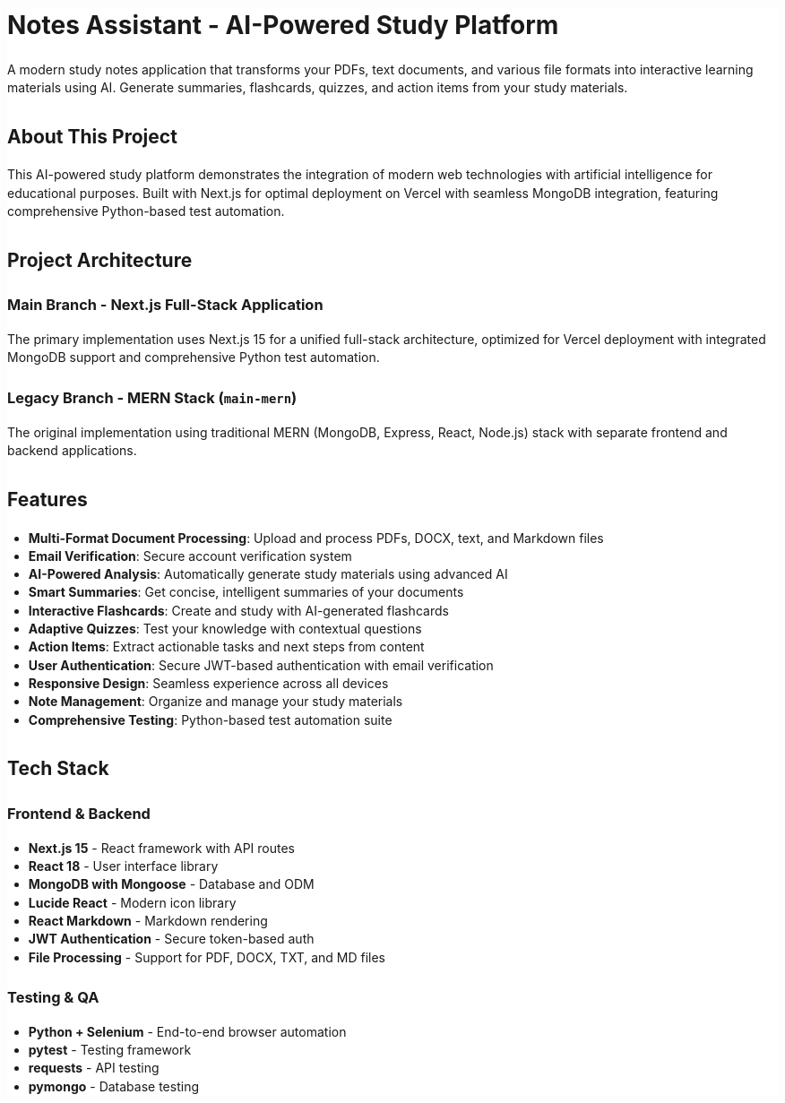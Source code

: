 # Notes Assistant - AI-Powered Study Platform

A modern study notes application that transforms your PDFs, text documents, and various file formats into interactive learning materials using AI. Generate summaries, flashcards, quizzes, and action items from your study materials.

## About This Project

This AI-powered study platform demonstrates the integration of modern web technologies with artificial intelligence for educational purposes. Built with Next.js for optimal deployment on Vercel with seamless MongoDB integration, featuring comprehensive Python-based test automation.

## Project Architecture

### Main Branch - Next.js Full-Stack Application
The primary implementation uses Next.js 15 for a unified full-stack architecture, optimized for Vercel deployment with integrated MongoDB support and comprehensive Python test automation.

### Legacy Branch - MERN Stack (`main-mern`)
The original implementation using traditional MERN (MongoDB, Express, React, Node.js) stack with separate frontend and backend applications.

## Features

- **Multi-Format Document Processing**: Upload and process PDFs, DOCX, text, and Markdown files
- **Email Verification**: Secure account verification system
- **AI-Powered Analysis**: Automatically generate study materials using advanced AI
- **Smart Summaries**: Get concise, intelligent summaries of your documents
- **Interactive Flashcards**: Create and study with AI-generated flashcards
- **Adaptive Quizzes**: Test your knowledge with contextual questions
- **Action Items**: Extract actionable tasks and next steps from content
- **User Authentication**: Secure JWT-based authentication with email verification
- **Responsive Design**: Seamless experience across all devices
- **Note Management**: Organize and manage your study materials
- **Comprehensive Testing**: Python-based test automation suite

## Tech Stack

### Frontend & Backend
- **Next.js 15** - React framework with API routes
- **React 18** - User interface library
- **MongoDB with Mongoose** - Database and ODM
- **Lucide React** - Modern icon library
- **React Markdown** - Markdown rendering
- **JWT Authentication** - Secure token-based auth
- **File Processing** - Support for PDF, DOCX, TXT, and MD files

### Testing & QA
- **Python + Selenium** - End-to-end browser automation
- **pytest** - Testing framework
- **requests** - API testing
- **pymongo** - Database testing
